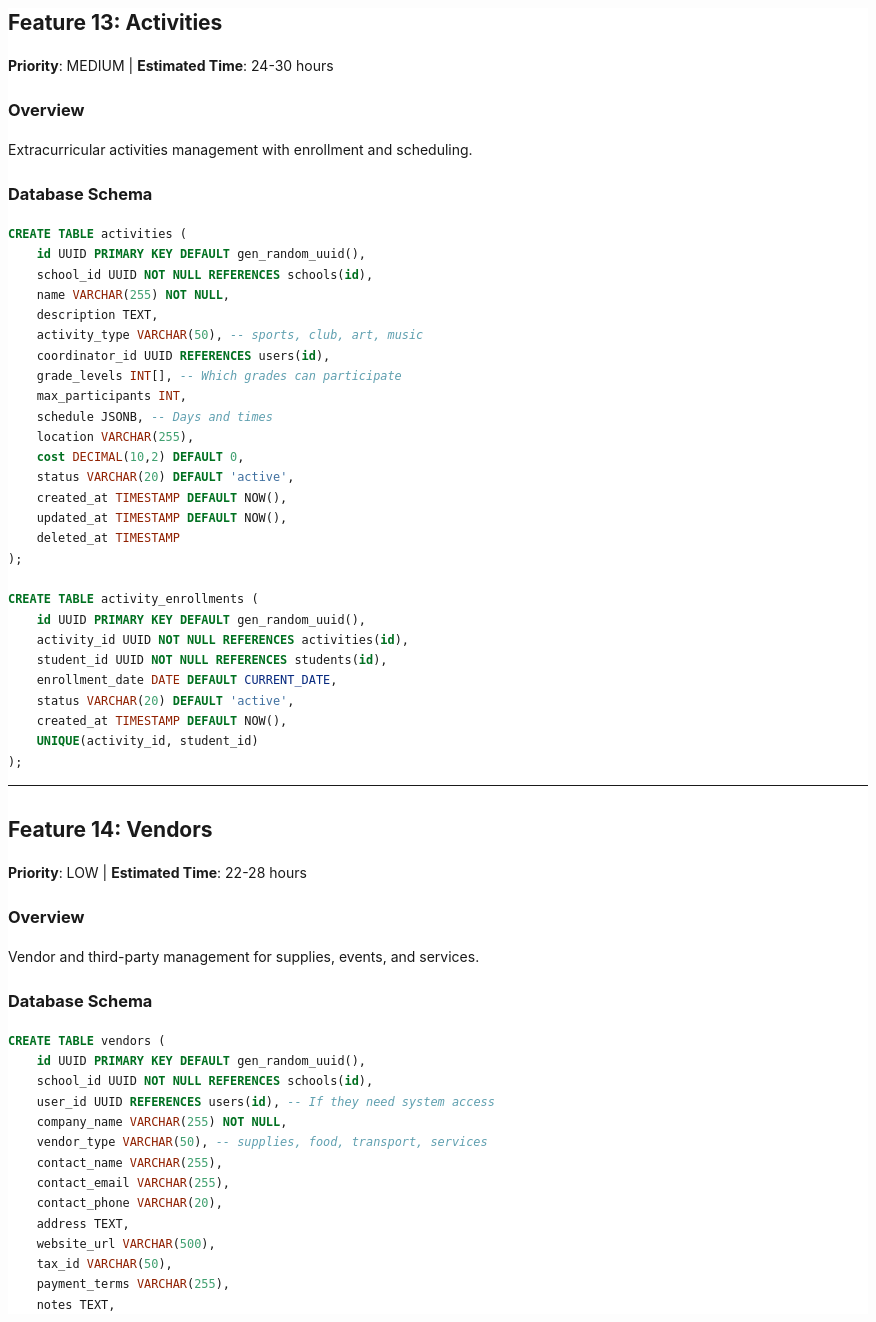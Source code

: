 
## Feature 13: Activities
**Priority**: MEDIUM | **Estimated Time**: 24-30 hours

### Overview
Extracurricular activities management with enrollment and scheduling.

### Database Schema
```sql
CREATE TABLE activities (
    id UUID PRIMARY KEY DEFAULT gen_random_uuid(),
    school_id UUID NOT NULL REFERENCES schools(id),
    name VARCHAR(255) NOT NULL,
    description TEXT,
    activity_type VARCHAR(50), -- sports, club, art, music
    coordinator_id UUID REFERENCES users(id),
    grade_levels INT[], -- Which grades can participate
    max_participants INT,
    schedule JSONB, -- Days and times
    location VARCHAR(255),
    cost DECIMAL(10,2) DEFAULT 0,
    status VARCHAR(20) DEFAULT 'active',
    created_at TIMESTAMP DEFAULT NOW(),
    updated_at TIMESTAMP DEFAULT NOW(),
    deleted_at TIMESTAMP
);

CREATE TABLE activity_enrollments (
    id UUID PRIMARY KEY DEFAULT gen_random_uuid(),
    activity_id UUID NOT NULL REFERENCES activities(id),
    student_id UUID NOT NULL REFERENCES students(id),
    enrollment_date DATE DEFAULT CURRENT_DATE,
    status VARCHAR(20) DEFAULT 'active',
    created_at TIMESTAMP DEFAULT NOW(),
    UNIQUE(activity_id, student_id)
);
```

---

## Feature 14: Vendors
**Priority**: LOW | **Estimated Time**: 22-28 hours

### Overview
Vendor and third-party management for supplies, events, and services.

### Database Schema
```sql
CREATE TABLE vendors (
    id UUID PRIMARY KEY DEFAULT gen_random_uuid(),
    school_id UUID NOT NULL REFERENCES schools(id),
    user_id UUID REFERENCES users(id), -- If they need system access
    company_name VARCHAR(255) NOT NULL,
    vendor_type VARCHAR(50), -- supplies, food, transport, services
    contact_name VARCHAR(255),
    contact_email VARCHAR(255),
    contact_phone VARCHAR(20),
    address TEXT,
    website_url VARCHAR(500),
    tax_id VARCHAR(50),
    payment_terms VARCHAR(255),
    notes TEXT,
```